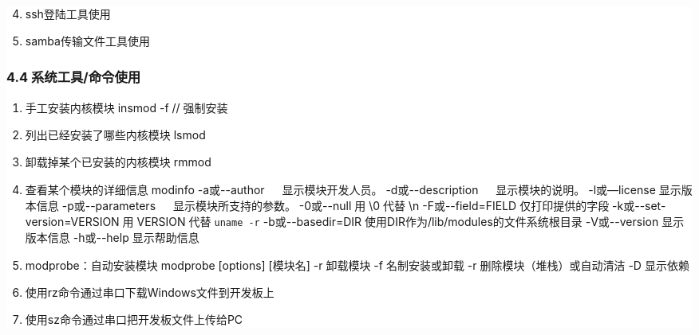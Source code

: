 4. ssh登陆工具使用

5. samba传输文件工具使用

### 4.4 系统工具/命令使用  
1. 手工安装内核模块
    insmod
    -f // 强制安装
2. 列出已经安装了哪些内核模块
    lsmod
  
3. 卸载掉某个已安装的内核模块
    rmmod
4. 查看某个模块的详细信息
    modinfo
    -a或--author 　             显示模块开发人员。
    -d或--description 　        显示模块的说明。
    -l或—license                显示版本信息
    -p或--parameters 　         显示模块所支持的参数。
    -0或--null                  用 \0 代替 \n
    -F或--field=FIELD           仅打印提供的字段
    -k或--set-version=VERSION   用 VERSION 代替 `uname -r`
    -b或--basedir=DIR           使用DIR作为/lib/modules的文件系统根目录
    -V或--version               显示版本信息
    -h或--help                  显示帮助信息
  
5. modprobe：自动安装模块
    modprobe [options] [模块名]
    -r 卸载模块
    -f 名制安装或卸载
    -r 删除模块（堆栈）或自动清洁
    -D 显示依赖
  
6. 使用rz命令通过串口下载Windows文件到开发板上
7. 使用sz命令通过串口把开发板文件上传给PC


